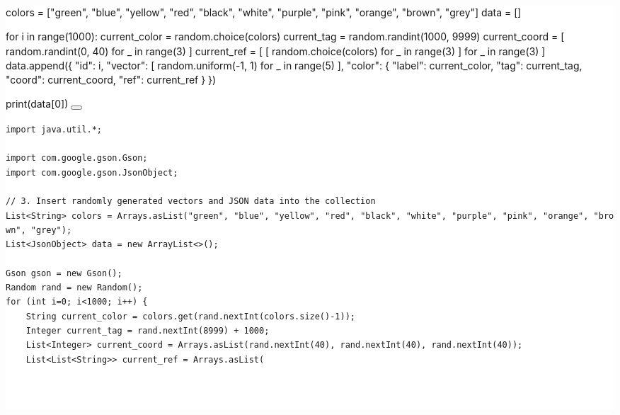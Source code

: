 colors = [<span class="hljs-string">&quot;green&quot;</span>, <span class="hljs-string">&quot;blue&quot;</span>, <span class="hljs-string">&quot;yellow&quot;</span>, <span class="hljs-string">&quot;red&quot;</span>, <span class="hljs-string">&quot;black&quot;</span>, <span class="hljs-string">&quot;white&quot;</span>, <span class="hljs-string">&quot;purple&quot;</span>, <span class="hljs-string">&quot;pink&quot;</span>, <span class="hljs-string">&quot;orange&quot;</span>, <span class="hljs-string">&quot;brown&quot;</span>, <span class="hljs-string">&quot;grey&quot;</span>]
data = []

<span class="hljs-keyword">for</span> i <span class="hljs-keyword">in</span> <span class="hljs-built_in">range</span>(<span class="hljs-number">1000</span>):
    current_color = random.choice(colors)
    current_tag = random.randint(<span class="hljs-number">1000</span>, <span class="hljs-number">9999</span>)
    current_coord = [ random.randint(<span class="hljs-number">0</span>, <span class="hljs-number">40</span>) <span class="hljs-keyword">for</span> _ <span class="hljs-keyword">in</span> <span class="hljs-built_in">range</span>(<span class="hljs-number">3</span>) ]
    current_ref = [ [ random.choice(colors) <span class="hljs-keyword">for</span> _ <span class="hljs-keyword">in</span> <span class="hljs-built_in">range</span>(<span class="hljs-number">3</span>) ] <span class="hljs-keyword">for</span> _ <span class="hljs-keyword">in</span> <span class="hljs-built_in">range</span>(<span class="hljs-number">3</span>) ]
    data.append({
        <span class="hljs-string">&quot;id&quot;</span>: i,
        <span class="hljs-string">&quot;vector&quot;</span>: [ random.uniform(-<span class="hljs-number">1</span>, <span class="hljs-number">1</span>) <span class="hljs-keyword">for</span> _ <span class="hljs-keyword">in</span> <span class="hljs-built_in">range</span>(<span class="hljs-number">5</span>) ],
        <span class="hljs-string">&quot;color&quot;</span>: {
            <span class="hljs-string">&quot;label&quot;</span>: current_color,
            <span class="hljs-string">&quot;tag&quot;</span>: current_tag,
            <span class="hljs-string">&quot;coord&quot;</span>: current_coord,
            <span class="hljs-string">&quot;ref&quot;</span>: current_ref
        }
    })

<span class="hljs-built_in">print</span>(data[<span class="hljs-number">0</span>])
<button class="copy-code-btn"></button></code></pre>
<pre><code translate="no" class="language-java">import java.util.*;

import com.google.gson.Gson;
import com.google.gson.JsonObject;

<span class="hljs-comment">// 3. Insert randomly generated vectors and JSON data into the collection</span>
List&lt;String&gt; colors = Arrays.asList(<span class="hljs-string">&quot;green&quot;</span>, <span class="hljs-string">&quot;blue&quot;</span>, <span class="hljs-string">&quot;yellow&quot;</span>, <span class="hljs-string">&quot;red&quot;</span>, <span class="hljs-string">&quot;black&quot;</span>, <span class="hljs-string">&quot;white&quot;</span>, <span class="hljs-string">&quot;purple&quot;</span>, <span class="hljs-string">&quot;pink&quot;</span>, <span class="hljs-string">&quot;orange&quot;</span>, <span class="hljs-string">&quot;brown&quot;</span>, <span class="hljs-string">&quot;grey&quot;</span>);
List&lt;JsonObject&gt; data = <span class="hljs-keyword">new</span> ArrayList&lt;&gt;();

Gson gson = <span class="hljs-keyword">new</span> Gson();
Random rand = <span class="hljs-keyword">new</span> Random();
<span class="hljs-keyword">for</span> (<span class="hljs-built_in">int</span> i=<span class="hljs-number">0</span>; i&lt;<span class="hljs-number">1000</span>; i++) {
    String current_color = colors.<span class="hljs-keyword">get</span>(rand.nextInt(colors.size()<span class="hljs-number">-1</span>));
    Integer current_tag = rand.nextInt(<span class="hljs-number">8999</span>) + <span class="hljs-number">1000</span>;
    List&lt;Integer&gt; current_coord = Arrays.asList(rand.nextInt(<span class="hljs-number">40</span>), rand.nextInt(<span class="hljs-number">40</span>), rand.nextInt(<span class="hljs-number">40</span>));
    List&lt;List&lt;String&gt;&gt; current_ref = Arrays.asList(